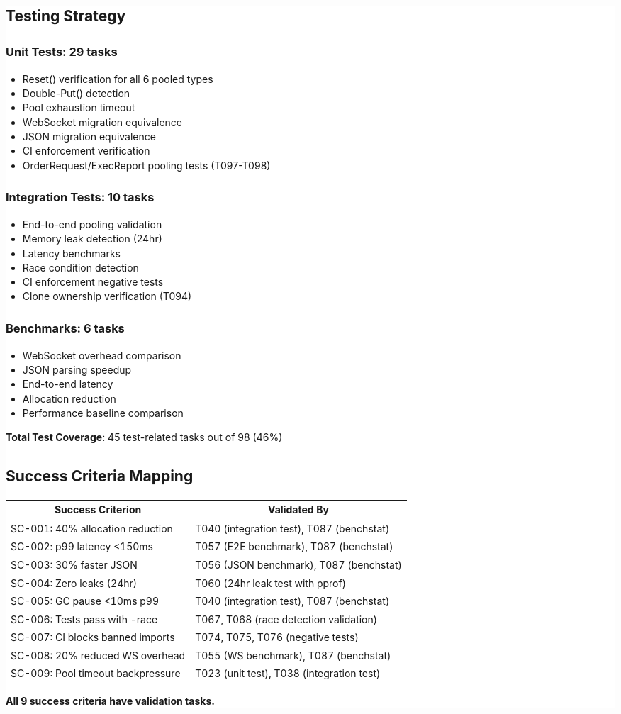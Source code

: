 ## Testing Strategy

### Unit Tests: 29 tasks
- Reset() verification for all 6 pooled types
- Double-Put() detection
- Pool exhaustion timeout
- WebSocket migration equivalence
- JSON migration equivalence
- CI enforcement verification
- OrderRequest/ExecReport pooling tests (T097-T098)

### Integration Tests: 10 tasks
- End-to-end pooling validation
- Memory leak detection (24hr)
- Latency benchmarks
- Race condition detection
- CI enforcement negative tests
- Clone ownership verification (T094)

### Benchmarks: 6 tasks
- WebSocket overhead comparison
- JSON parsing speedup
- End-to-end latency
- Allocation reduction
- Performance baseline comparison

**Total Test Coverage**: 45 test-related tasks out of 98 (46%)

## Success Criteria Mapping

| Success Criterion | Validated By |
|-------------------|--------------|
| SC-001: 40% allocation reduction | T040 (integration test), T087 (benchstat) |
| SC-002: p99 latency <150ms | T057 (E2E benchmark), T087 (benchstat) |
| SC-003: 30% faster JSON | T056 (JSON benchmark), T087 (benchstat) |
| SC-004: Zero leaks (24hr) | T060 (24hr leak test with pprof) |
| SC-005: GC pause <10ms p99 | T040 (integration test), T087 (benchstat) |
| SC-006: Tests pass with -race | T067, T068 (race detection validation) |
| SC-007: CI blocks banned imports | T074, T075, T076 (negative tests) |
| SC-008: 20% reduced WS overhead | T055 (WS benchmark), T087 (benchstat) |
| SC-009: Pool timeout backpressure | T023 (unit test), T038 (integration test) |

**All 9 success criteria have validation tasks.**
